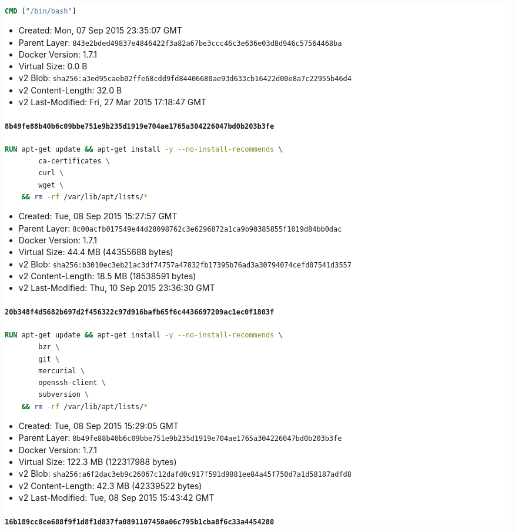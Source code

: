 ```dockerfile
CMD ["/bin/bash"]
```

-	Created: Mon, 07 Sep 2015 23:35:07 GMT
-	Parent Layer: `843e2bded49837e4846422f3a82a67be3ccc46c3e636e03d8d946c57564468ba`
-	Docker Version: 1.7.1
-	Virtual Size: 0.0 B
-	v2 Blob: `sha256:a3ed95caeb02ffe68cdd9fd84406680ae93d633cb16422d00e8a7c22955b46d4`
-	v2 Content-Length: 32.0 B
-	v2 Last-Modified: Fri, 27 Mar 2015 17:18:47 GMT

#### `8b49fe88b40b6c09bbe751e9b235d1919e704ae1765a304226047bd0b203b3fe`

```dockerfile
RUN apt-get update && apt-get install -y --no-install-recommends \
		ca-certificates \
		curl \
		wget \
	&& rm -rf /var/lib/apt/lists/*
```

-	Created: Tue, 08 Sep 2015 15:27:57 GMT
-	Parent Layer: `8c00acfb017549e44d28098762c3e6296872a1ca9b90385855f1019d84bb0dac`
-	Docker Version: 1.7.1
-	Virtual Size: 44.4 MB (44355688 bytes)
-	v2 Blob: `sha256:b3010ec3eb21ac3df74757a47832fb17395b76ad3a30794074cefd07541d3557`
-	v2 Content-Length: 18.5 MB (18538591 bytes)
-	v2 Last-Modified: Thu, 10 Sep 2015 23:36:30 GMT

#### `20b348f4d5682b697d2f456322c97d916bafb65f6c4436697209ac1ec0f1803f`

```dockerfile
RUN apt-get update && apt-get install -y --no-install-recommends \
		bzr \
		git \
		mercurial \
		openssh-client \
		subversion \
	&& rm -rf /var/lib/apt/lists/*
```

-	Created: Tue, 08 Sep 2015 15:29:05 GMT
-	Parent Layer: `8b49fe88b40b6c09bbe751e9b235d1919e704ae1765a304226047bd0b203b3fe`
-	Docker Version: 1.7.1
-	Virtual Size: 122.3 MB (122317988 bytes)
-	v2 Blob: `sha256:a6f2dac3eb9c26067c12dafd0c917f591d9881ee84a45f750d7a1d58187adfd8`
-	v2 Content-Length: 42.3 MB (42339522 bytes)
-	v2 Last-Modified: Tue, 08 Sep 2015 15:43:42 GMT

#### `16b189cc8ce688f9f1d8f1d837fa0891107450a06c795b1cba8f6c33a4454280`
